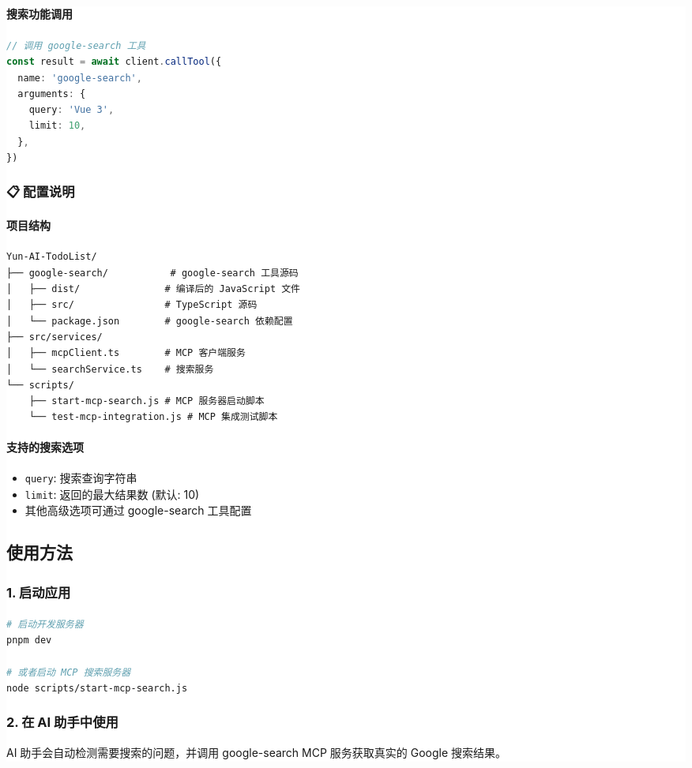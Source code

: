 #### 搜索功能调用

```typescript
// 调用 google-search 工具
const result = await client.callTool({
  name: 'google-search',
  arguments: {
    query: 'Vue 3',
    limit: 10,
  },
})
```

### 📋 配置说明

#### 项目结构

```
Yun-AI-TodoList/
├── google-search/           # google-search 工具源码
│   ├── dist/               # 编译后的 JavaScript 文件
│   ├── src/                # TypeScript 源码
│   └── package.json        # google-search 依赖配置
├── src/services/
│   ├── mcpClient.ts        # MCP 客户端服务
│   └── searchService.ts    # 搜索服务
└── scripts/
    ├── start-mcp-search.js # MCP 服务器启动脚本
    └── test-mcp-integration.js # MCP 集成测试脚本
```

#### 支持的搜索选项

- `query`: 搜索查询字符串
- `limit`: 返回的最大结果数 (默认: 10)
- 其他高级选项可通过 google-search 工具配置

## 使用方法

### 1. 启动应用

```bash
# 启动开发服务器
pnpm dev

# 或者启动 MCP 搜索服务器
node scripts/start-mcp-search.js
```

### 2. 在 AI 助手中使用

AI 助手会自动检测需要搜索的问题，并调用 google-search
MCP 服务获取真实的 Google 搜索结果。
